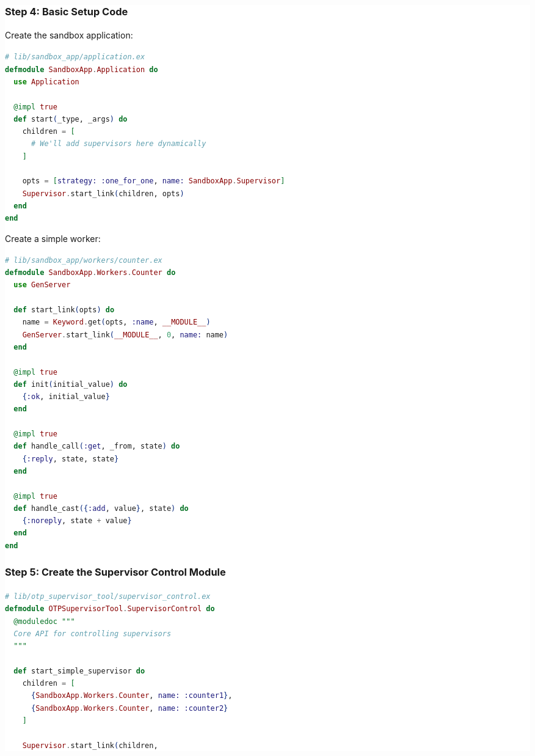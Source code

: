 ### Step 4: Basic Setup Code

Create the sandbox application:

```elixir
# lib/sandbox_app/application.ex
defmodule SandboxApp.Application do
  use Application

  @impl true
  def start(_type, _args) do
    children = [
      # We'll add supervisors here dynamically
    ]

    opts = [strategy: :one_for_one, name: SandboxApp.Supervisor]
    Supervisor.start_link(children, opts)
  end
end
```

Create a simple worker:

```elixir
# lib/sandbox_app/workers/counter.ex
defmodule SandboxApp.Workers.Counter do
  use GenServer

  def start_link(opts) do
    name = Keyword.get(opts, :name, __MODULE__)
    GenServer.start_link(__MODULE__, 0, name: name)
  end

  @impl true
  def init(initial_value) do
    {:ok, initial_value}
  end

  @impl true
  def handle_call(:get, _from, state) do
    {:reply, state, state}
  end

  @impl true
  def handle_cast({:add, value}, state) do
    {:noreply, state + value}
  end
end
```

### Step 5: Create the Supervisor Control Module

```elixir
# lib/otp_supervisor_tool/supervisor_control.ex
defmodule OTPSupervisorTool.SupervisorControl do
  @moduledoc """
  Core API for controlling supervisors
  """

  def start_simple_supervisor do
    children = [
      {SandboxApp.Workers.Counter, name: :counter1},
      {SandboxApp.Workers.Counter, name: :counter2}
    ]

    Supervisor.start_link(children, 
```
